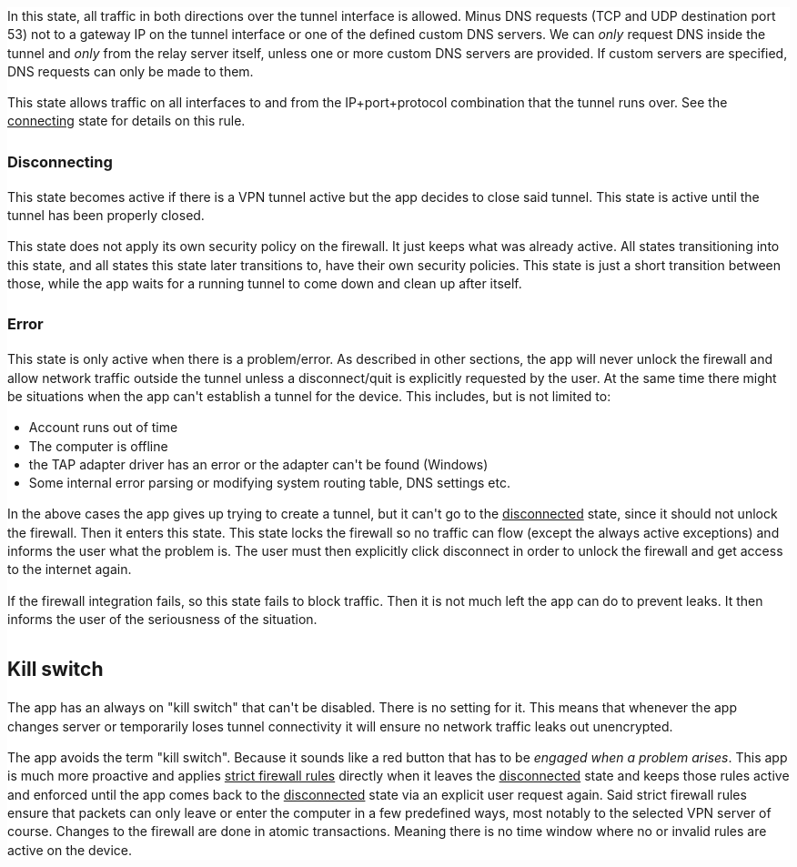 In this state, all traffic in both directions over the tunnel interface is allowed. Minus DNS
requests (TCP and UDP destination port 53) not to a gateway IP on the tunnel interface or
one of the defined custom DNS servers.
We can *only* request DNS inside the tunnel and *only* from the relay server itself,
unless one or more custom DNS servers are provided. If custom servers are specified, DNS requests
can only be made to them.

This state allows traffic on all interfaces to and from the IP+port+protocol combination that
the tunnel runs over. See the [connecting] state for details on this rule.

### Disconnecting

This state becomes active if there is a VPN tunnel active but the app decides to close said
tunnel. This state is active until the tunnel has been properly closed.

This state does not apply its own security policy on the firewall. It just keeps what was already
active. All states transitioning into this state, and all states this state later
transitions to, have their own security policies. This state is just a short transition between
those, while the app waits for a running tunnel to come down and clean up after itself.

### Error

This state is only active when there is a problem/error. As described in other sections, the app
will never unlock the firewall and allow network traffic outside the tunnel unless a
disconnect/quit is explicitly requested by the user. At the same time there might be situations
when the app can't establish a tunnel for the device. This includes, but is not limited to:
* Account runs out of time
* The computer is offline
* the TAP adapter driver has an error or the adapter can't be found (Windows)
* Some internal error parsing or modifying system routing table, DNS settings etc.

In the above cases the app gives up trying to create a tunnel, but it can't go to the
[disconnected] state, since it should not unlock the firewall. Then it enters this state.
This state locks the firewall so no traffic can flow (except the always active exceptions) and
informs the user what the problem is. The user must then explicitly click disconnect in order
to unlock the firewall and get access to the internet again.

If the firewall integration fails, so this state fails to block traffic. Then it is not much
left the app can do to prevent leaks. It then informs the user of the seriousness of the
situation.

## Kill switch

The app has an always on "kill switch" that can't be disabled. There is no setting for it.
This means that whenever the app changes server or temporarily loses tunnel connectivity it will
ensure no network traffic leaks out unencrypted.

The app avoids the term "kill switch". Because it sounds like a red button
that has to be *engaged when a problem arises*. This app is much more proactive and applies
[strict firewall rules](#app-states) directly when it leaves the [disconnected]
state and keeps those rules active and enforced until the app comes back to the [disconnected]
state via an explicit user request again. Said strict firewall rules ensure that packets can only
leave or enter the computer in a few predefined ways, most notably to the selected VPN server of
course. Changes to the firewall are done in atomic transactions. Meaning there is no time window
where no or invalid rules are active on the device.


[disconnected]: #disconnected
[connecting]: #connecting
[connected]: #connected
[disconnecting]: #disconnecting
[error]: #error
[GUI]: #desktop-electron-gui